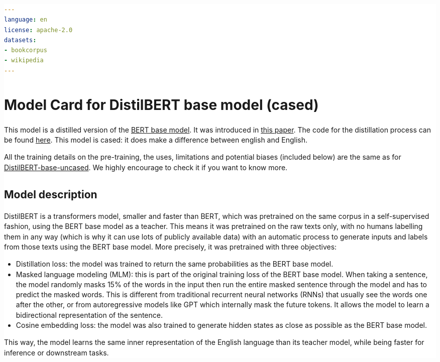 ```yaml
---
language: en
license: apache-2.0
datasets:
- bookcorpus
- wikipedia
---
```


# Model Card for DistilBERT base model (cased)

This model is a distilled version of the [BERT base model](https://huggingface.co/bert-base-cased).
It was introduced in [this paper](https://arxiv.org/abs/1910.01108).
The code for the distillation process can be found
[here](https://github.com/huggingface/transformers/tree/main/examples/research_projects/distillation).
This model is cased: it does make a difference between english and English.

All the training details on the pre-training, the uses, limitations and potential biases (included below) are the same as for [DistilBERT-base-uncased](https://huggingface.co/distilbert-base-uncased).
We highly encourage to check it if you want to know more.

## Model description

DistilBERT is a transformers model, smaller and faster than BERT, which was pretrained on the same corpus in a
self-supervised fashion, using the BERT base model as a teacher. This means it was pretrained on the raw texts only,
with no humans labelling them in any way (which is why it can use lots of publicly available data) with an automatic
process to generate inputs and labels from those texts using the BERT base model. More precisely, it was pretrained
with three objectives:

- Distillation loss: the model was trained to return the same probabilities as the BERT base model.
- Masked language modeling (MLM): this is part of the original training loss of the BERT base model. When taking a
  sentence, the model randomly masks 15% of the words in the input then run the entire masked sentence through the
  model and has to predict the masked words. This is different from traditional recurrent neural networks (RNNs) that
  usually see the words one after the other, or from autoregressive models like GPT which internally mask the future
  tokens. It allows the model to learn a bidirectional representation of the sentence.
- Cosine embedding loss: the model was also trained to generate hidden states as close as possible as the BERT base
  model.

This way, the model learns the same inner representation of the English language than its teacher model, while being
faster for inference or downstream tasks.
